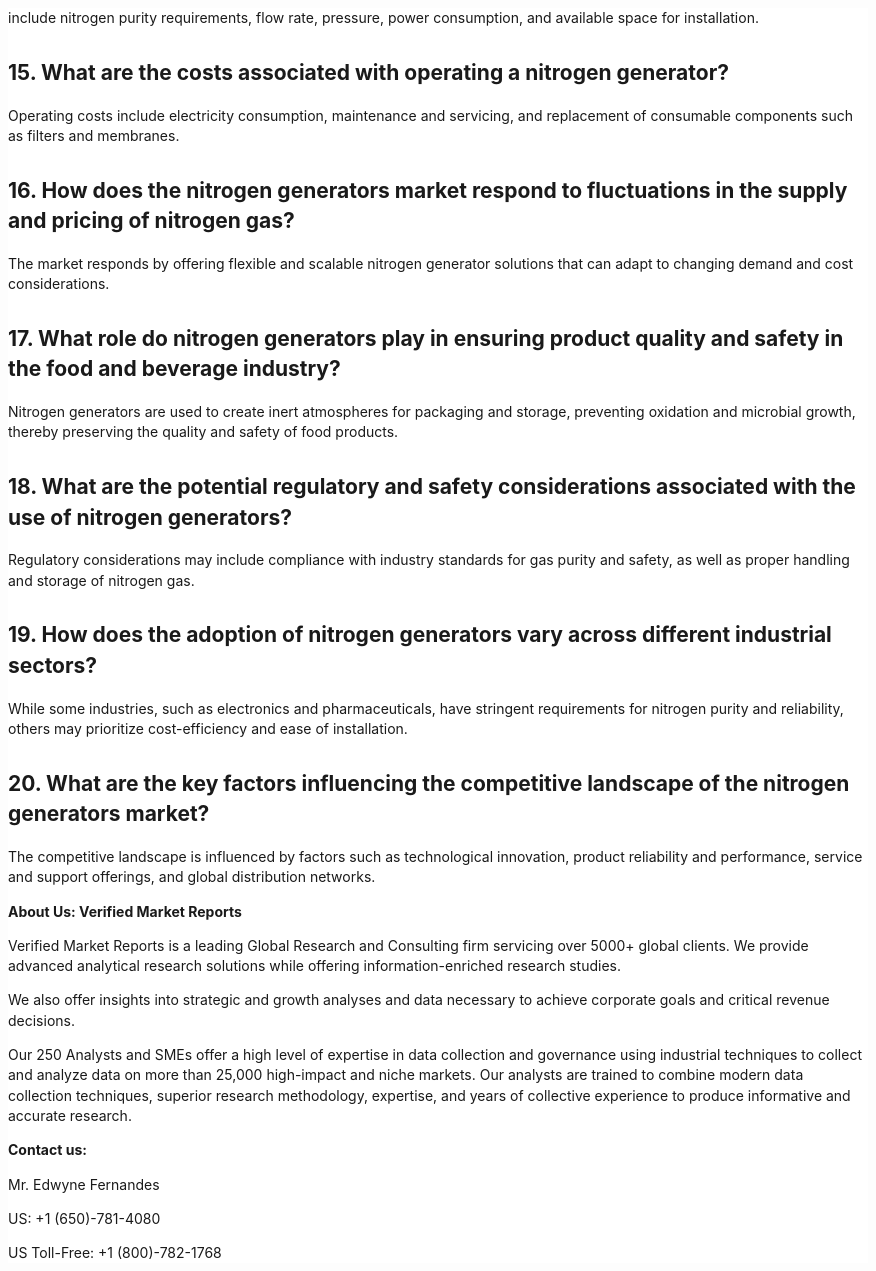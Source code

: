 include nitrogen purity requirements, flow rate, pressure, power consumption, and available space for installation.</p><h2>15. What are the costs associated with operating a nitrogen generator?</h2><p>Operating costs include electricity consumption, maintenance and servicing, and replacement of consumable components such as filters and membranes.</p><h2>16. How does the nitrogen generators market respond to fluctuations in the supply and pricing of nitrogen gas?</h2><p>The market responds by offering flexible and scalable nitrogen generator solutions that can adapt to changing demand and cost considerations.</p><h2>17. What role do nitrogen generators play in ensuring product quality and safety in the food and beverage industry?</h2><p>Nitrogen generators are used to create inert atmospheres for packaging and storage, preventing oxidation and microbial growth, thereby preserving the quality and safety of food products.</p><h2>18. What are the potential regulatory and safety considerations associated with the use of nitrogen generators?</h2><p>Regulatory considerations may include compliance with industry standards for gas purity and safety, as well as proper handling and storage of nitrogen gas.</p><h2>19. How does the adoption of nitrogen generators vary across different industrial sectors?</h2><p>While some industries, such as electronics and pharmaceuticals, have stringent requirements for nitrogen purity and reliability, others may prioritize cost-efficiency and ease of installation.</p><h2>20. What are the key factors influencing the competitive landscape of the nitrogen generators market?</h2><p>The competitive landscape is influenced by factors such as technological innovation, product reliability and performance, service and support offerings, and global distribution networks.</p></body></html></h3><p id="" class=""><strong>About Us: Verified Market Reports</strong></p><p id="" class="">Verified Market Reports is a leading Global Research and Consulting firm servicing over 5000+ global clients. We provide advanced analytical research solutions while offering information-enriched research studies.</p><p id="" class="">We also offer insights into strategic and growth analyses and data necessary to achieve corporate goals and critical revenue decisions.</p><p id="" class="">Our 250 Analysts and SMEs offer a high level of expertise in data collection and governance using industrial techniques to collect and analyze data on more than 25,000 high-impact and niche markets. Our analysts are trained to combine modern data collection techniques, superior research methodology, expertise, and years of collective experience to produce informative and accurate research.</p><p id="" class=""><strong>Contact us:</strong></p><p id="" class="">Mr. Edwyne Fernandes</p><p id="" class="">US: +1 (650)-781-4080</p><p id="" class="">US Toll-Free: +1 (800)-782-1768</p>
